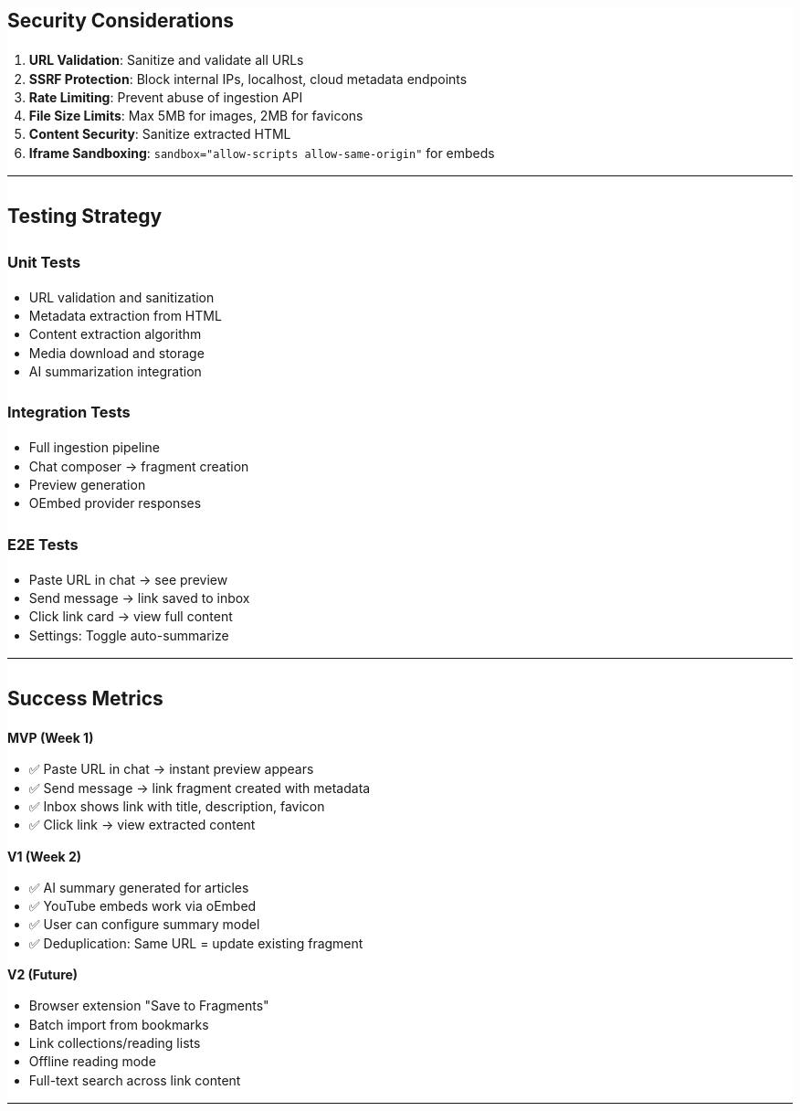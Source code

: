 
## Security Considerations

1. **URL Validation**: Sanitize and validate all URLs
2. **SSRF Protection**: Block internal IPs, localhost, cloud metadata endpoints
3. **Rate Limiting**: Prevent abuse of ingestion API
4. **File Size Limits**: Max 5MB for images, 2MB for favicons
5. **Content Security**: Sanitize extracted HTML
6. **Iframe Sandboxing**: `sandbox="allow-scripts allow-same-origin"` for embeds

---

## Testing Strategy

### Unit Tests
- URL validation and sanitization
- Metadata extraction from HTML
- Content extraction algorithm
- Media download and storage
- AI summarization integration

### Integration Tests
- Full ingestion pipeline
- Chat composer → fragment creation
- Preview generation
- OEmbed provider responses

### E2E Tests
- Paste URL in chat → see preview
- Send message → link saved to inbox
- Click link card → view full content
- Settings: Toggle auto-summarize

---

## Success Metrics

**MVP (Week 1)**
- ✅ Paste URL in chat → instant preview appears
- ✅ Send message → link fragment created with metadata
- ✅ Inbox shows link with title, description, favicon
- ✅ Click link → view extracted content

**V1 (Week 2)**
- ✅ AI summary generated for articles
- ✅ YouTube embeds work via oEmbed
- ✅ User can configure summary model
- ✅ Deduplication: Same URL = update existing fragment

**V2 (Future)**
- Browser extension "Save to Fragments"
- Batch import from bookmarks
- Link collections/reading lists
- Offline reading mode
- Full-text search across link content

---